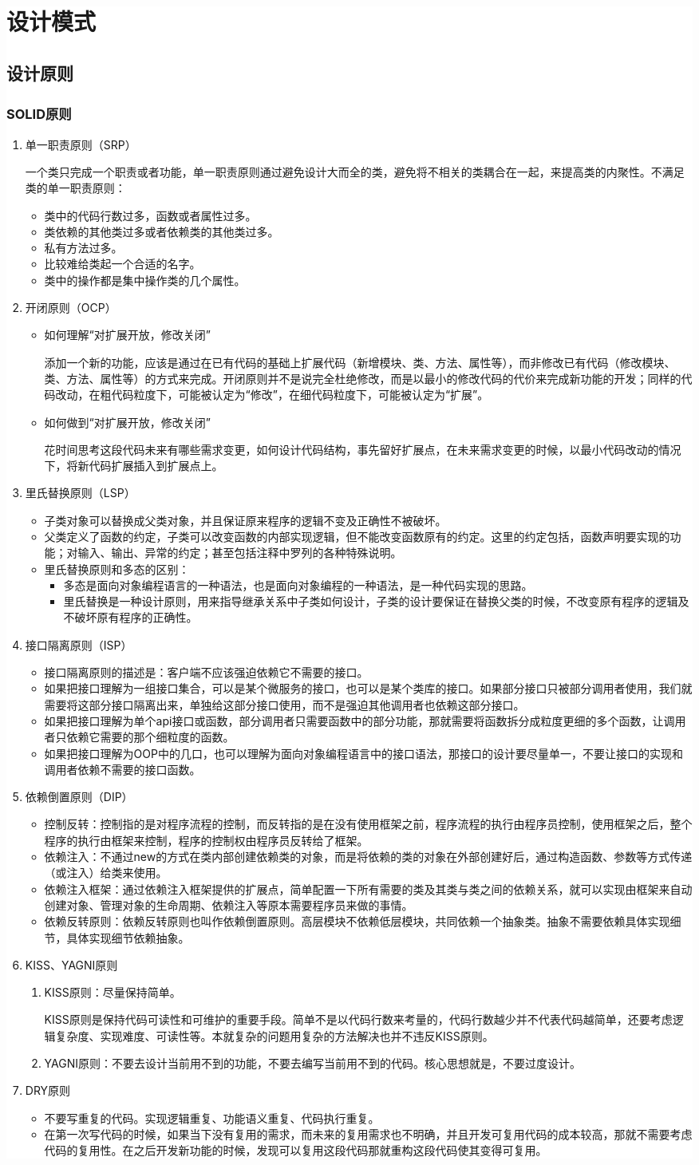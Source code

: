 # 设计模式

## 设计原则

### SOLID原则

1. 单一职责原则（SRP）

   一个类只完成一个职责或者功能，单一职责原则通过避免设计大而全的类，避免将不相关的类耦合在一起，来提高类的内聚性。不满足类的单一职责原则：
   - 类中的代码行数过多，函数或者属性过多。
   - 类依赖的其他类过多或者依赖类的其他类过多。
   - 私有方法过多。
   - 比较难给类起一个合适的名字。
   - 类中的操作都是集中操作类的几个属性。

2. 开闭原则（OCP）
   - 如何理解“对扩展开放，修改关闭”

        添加一个新的功能，应该是通过在已有代码的基础上扩展代码（新增模块、类、方法、属性等），而非修改已有代码（修改模块、类、方法、属性等）的方式来完成。开闭原则并不是说完全杜绝修改，而是以最小的修改代码的代价来完成新功能的开发；同样的代码改动，在粗代码粒度下，可能被认定为“修改”，在细代码粒度下，可能被认定为“扩展”。
   - 如何做到“对扩展开放，修改关闭”

        花时间思考这段代码未来有哪些需求变更，如何设计代码结构，事先留好扩展点，在未来需求变更的时候，以最小代码改动的情况下，将新代码扩展插入到扩展点上。

3. 里氏替换原则（LSP）
   - 子类对象可以替换成父类对象，并且保证原来程序的逻辑不变及正确性不被破坏。
   - 父类定义了函数的约定，子类可以改变函数的内部实现逻辑，但不能改变函数原有的约定。这里的约定包括，函数声明要实现的功能；对输入、输出、异常的约定；甚至包括注释中罗列的各种特殊说明。
   - 里氏替换原则和多态的区别：
        - 多态是面向对象编程语言的一种语法，也是面向对象编程的一种语法，是一种代码实现的思路。
        - 里氏替换是一种设计原则，用来指导继承关系中子类如何设计，子类的设计要保证在替换父类的时候，不改变原有程序的逻辑及不破坏原有程序的正确性。

4. 接口隔离原则（ISP）
   - 接口隔离原则的描述是：客户端不应该强迫依赖它不需要的接口。
   - 如果把接口理解为一组接口集合，可以是某个微服务的接口，也可以是某个类库的接口。如果部分接口只被部分调用者使用，我们就需要将这部分接口隔离出来，单独给这部分接口使用，而不是强迫其他调用者也依赖这部分接口。
   - 如果把接口理解为单个api接口或函数，部分调用者只需要函数中的部分功能，那就需要将函数拆分成粒度更细的多个函数，让调用者只依赖它需要的那个细粒度的函数。
   - 如果把接口理解为OOP中的几口，也可以理解为面向对象编程语言中的接口语法，那接口的设计要尽量单一，不要让接口的实现和调用者依赖不需要的接口函数。

5. 依赖倒置原则（DIP）
   - 控制反转：控制指的是对程序流程的控制，而反转指的是在没有使用框架之前，程序流程的执行由程序员控制，使用框架之后，整个程序的执行由框架来控制，程序的控制权由程序员反转给了框架。
   - 依赖注入：不通过new的方式在类内部创建依赖类的对象，而是将依赖的类的对象在外部创建好后，通过构造函数、参数等方式传递（或注入）给类来使用。
   - 依赖注入框架：通过依赖注入框架提供的扩展点，简单配置一下所有需要的类及其类与类之间的依赖关系，就可以实现由框架来自动创建对象、管理对象的生命周期、依赖注入等原本需要程序员来做的事情。
   - 依赖反转原则：依赖反转原则也叫作依赖倒置原则。高层模块不依赖低层模块，共同依赖一个抽象类。抽象不需要依赖具体实现细节，具体实现细节依赖抽象。

6. KISS、YAGNI原则
   1. KISS原则：尽量保持简单。

        KISS原则是保持代码可读性和可维护的重要手段。简单不是以代码行数来考量的，代码行数越少并不代表代码越简单，还要考虑逻辑复杂度、实现难度、可读性等。本就复杂的问题用复杂的方法解决也并不违反KISS原则。
   2. YAGNI原则：不要去设计当前用不到的功能，不要去编写当前用不到的代码。核心思想就是，不要过度设计。

7. DRY原则
   - 不要写重复的代码。实现逻辑重复、功能语义重复、代码执行重复。
   - 在第一次写代码的时候，如果当下没有复用的需求，而未来的复用需求也不明确，并且开发可复用代码的成本较高，那就不需要考虑代码的复用性。在之后开发新功能的时候，发现可以复用这段代码那就重构这段代码使其变得可复用。
